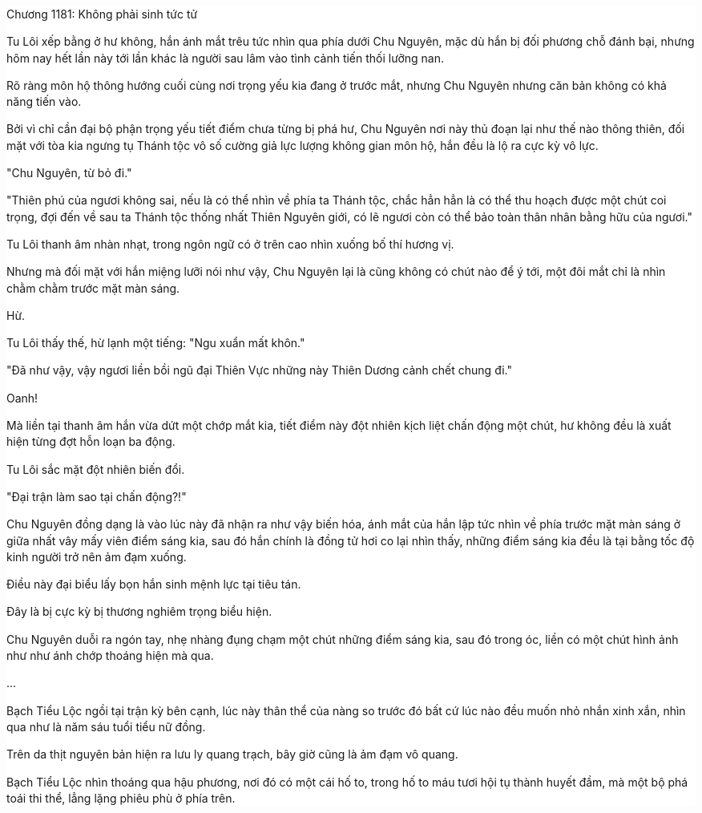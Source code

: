 




Chương 1181: Không phải sinh tức tử


Tu Lôi xếp bằng ở hư không, hắn ánh mắt trêu tức nhìn qua phía dưới Chu Nguyên, mặc dù hắn bị đối phương chỗ đánh bại, nhưng hôm nay hết lần này tới lần khác là người sau lâm vào tình cảnh tiến thối lưỡng nan.

Rõ ràng môn hộ thông hướng cuối cùng nơi trọng yếu kia đang ở trước mắt, nhưng Chu Nguyên nhưng căn bản không có khả năng tiến vào.

Bởi vì chỉ cần đại bộ phận trọng yếu tiết điểm chưa từng bị phá hư, Chu Nguyên nơi này thủ đoạn lại như thế nào thông thiên, đối mặt với tòa kia ngưng tụ Thánh tộc vô số cường giả lực lượng không gian môn hộ, hắn đều là lộ ra cực kỳ vô lực.

"Chu Nguyên, từ bỏ đi."

"Thiên phú của ngươi không sai, nếu là có thể nhìn về phía ta Thánh tộc, chắc hẳn hẳn là có thể thu hoạch được một chút coi trọng, đợi đến về sau ta Thánh tộc thống nhất Thiên Nguyên giới, có lẽ ngươi còn có thể bảo toàn thân nhân bằng hữu của ngươi."

Tu Lôi thanh âm nhàn nhạt, trong ngôn ngữ có ở trên cao nhìn xuống bố thí hương vị.

Nhưng mà đối mặt với hắn miệng lưỡi nói như vậy, Chu Nguyên lại là cũng không có chút nào để ý tới, một đôi mắt chỉ là nhìn chằm chằm trước mặt màn sáng.

Hừ.

Tu Lôi thấy thế, hừ lạnh một tiếng: "Ngu xuẩn mất khôn."

"Đã như vậy, vậy ngươi liền bồi ngũ đại Thiên Vực những này Thiên Dương cảnh chết chung đi."

Oanh!

Mà liền tại thanh âm hắn vừa dứt một chớp mắt kia, tiết điểm này đột nhiên kịch liệt chấn động một chút, hư không đều là xuất hiện từng đợt hỗn loạn ba động.

Tu Lôi sắc mặt đột nhiên biến đổi.

"Đại trận làm sao tại chấn động?!"

Chu Nguyên đồng dạng là vào lúc này đã nhận ra như vậy biến hóa, ánh mắt của hắn lập tức nhìn về phía trước mặt màn sáng ở giữa nhất vây mấy viên điểm sáng kia, sau đó hắn chính là đồng tử hơi co lại nhìn thấy, những điểm sáng kia đều là tại bằng tốc độ kinh người trở nên ảm đạm xuống.

Điều này đại biểu lấy bọn hắn sinh mệnh lực tại tiêu tán.

Đây là bị cực kỳ bị thương nghiêm trọng biểu hiện.

Chu Nguyên duỗi ra ngón tay, nhẹ nhàng đụng chạm một chút những điểm sáng kia, sau đó trong óc, liền có một chút hình ảnh như như ánh chớp thoáng hiện mà qua.

...

Bạch Tiểu Lộc ngồi tại trận kỳ bên cạnh, lúc này thân thể của nàng so trước đó bất cứ lúc nào đều muốn nhỏ nhắn xinh xắn, nhìn qua như là năm sáu tuổi tiểu nữ đồng.

Trên da thịt nguyên bản hiện ra lưu ly quang trạch, bây giờ cũng là ảm đạm vô quang.

Bạch Tiểu Lộc nhìn thoáng qua hậu phương, nơi đó có một cái hố to, trong hố to máu tươi hội tụ thành huyết đầm, mà một bộ phá toái thi thể, lẳng lặng phiêu phù ở phía trên.
